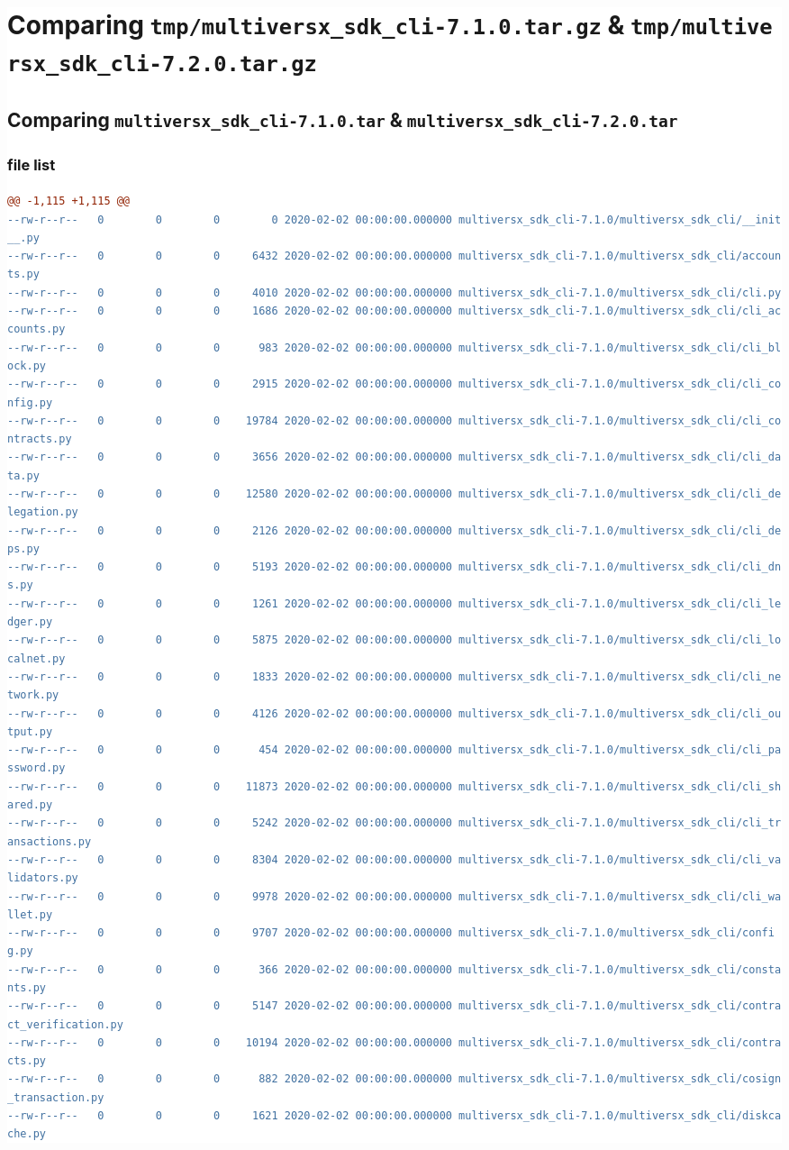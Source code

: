 # Comparing `tmp/multiversx_sdk_cli-7.1.0.tar.gz` & `tmp/multiversx_sdk_cli-7.2.0.tar.gz`

## Comparing `multiversx_sdk_cli-7.1.0.tar` & `multiversx_sdk_cli-7.2.0.tar`

### file list

```diff
@@ -1,115 +1,115 @@
--rw-r--r--   0        0        0        0 2020-02-02 00:00:00.000000 multiversx_sdk_cli-7.1.0/multiversx_sdk_cli/__init__.py
--rw-r--r--   0        0        0     6432 2020-02-02 00:00:00.000000 multiversx_sdk_cli-7.1.0/multiversx_sdk_cli/accounts.py
--rw-r--r--   0        0        0     4010 2020-02-02 00:00:00.000000 multiversx_sdk_cli-7.1.0/multiversx_sdk_cli/cli.py
--rw-r--r--   0        0        0     1686 2020-02-02 00:00:00.000000 multiversx_sdk_cli-7.1.0/multiversx_sdk_cli/cli_accounts.py
--rw-r--r--   0        0        0      983 2020-02-02 00:00:00.000000 multiversx_sdk_cli-7.1.0/multiversx_sdk_cli/cli_block.py
--rw-r--r--   0        0        0     2915 2020-02-02 00:00:00.000000 multiversx_sdk_cli-7.1.0/multiversx_sdk_cli/cli_config.py
--rw-r--r--   0        0        0    19784 2020-02-02 00:00:00.000000 multiversx_sdk_cli-7.1.0/multiversx_sdk_cli/cli_contracts.py
--rw-r--r--   0        0        0     3656 2020-02-02 00:00:00.000000 multiversx_sdk_cli-7.1.0/multiversx_sdk_cli/cli_data.py
--rw-r--r--   0        0        0    12580 2020-02-02 00:00:00.000000 multiversx_sdk_cli-7.1.0/multiversx_sdk_cli/cli_delegation.py
--rw-r--r--   0        0        0     2126 2020-02-02 00:00:00.000000 multiversx_sdk_cli-7.1.0/multiversx_sdk_cli/cli_deps.py
--rw-r--r--   0        0        0     5193 2020-02-02 00:00:00.000000 multiversx_sdk_cli-7.1.0/multiversx_sdk_cli/cli_dns.py
--rw-r--r--   0        0        0     1261 2020-02-02 00:00:00.000000 multiversx_sdk_cli-7.1.0/multiversx_sdk_cli/cli_ledger.py
--rw-r--r--   0        0        0     5875 2020-02-02 00:00:00.000000 multiversx_sdk_cli-7.1.0/multiversx_sdk_cli/cli_localnet.py
--rw-r--r--   0        0        0     1833 2020-02-02 00:00:00.000000 multiversx_sdk_cli-7.1.0/multiversx_sdk_cli/cli_network.py
--rw-r--r--   0        0        0     4126 2020-02-02 00:00:00.000000 multiversx_sdk_cli-7.1.0/multiversx_sdk_cli/cli_output.py
--rw-r--r--   0        0        0      454 2020-02-02 00:00:00.000000 multiversx_sdk_cli-7.1.0/multiversx_sdk_cli/cli_password.py
--rw-r--r--   0        0        0    11873 2020-02-02 00:00:00.000000 multiversx_sdk_cli-7.1.0/multiversx_sdk_cli/cli_shared.py
--rw-r--r--   0        0        0     5242 2020-02-02 00:00:00.000000 multiversx_sdk_cli-7.1.0/multiversx_sdk_cli/cli_transactions.py
--rw-r--r--   0        0        0     8304 2020-02-02 00:00:00.000000 multiversx_sdk_cli-7.1.0/multiversx_sdk_cli/cli_validators.py
--rw-r--r--   0        0        0     9978 2020-02-02 00:00:00.000000 multiversx_sdk_cli-7.1.0/multiversx_sdk_cli/cli_wallet.py
--rw-r--r--   0        0        0     9707 2020-02-02 00:00:00.000000 multiversx_sdk_cli-7.1.0/multiversx_sdk_cli/config.py
--rw-r--r--   0        0        0      366 2020-02-02 00:00:00.000000 multiversx_sdk_cli-7.1.0/multiversx_sdk_cli/constants.py
--rw-r--r--   0        0        0     5147 2020-02-02 00:00:00.000000 multiversx_sdk_cli-7.1.0/multiversx_sdk_cli/contract_verification.py
--rw-r--r--   0        0        0    10194 2020-02-02 00:00:00.000000 multiversx_sdk_cli-7.1.0/multiversx_sdk_cli/contracts.py
--rw-r--r--   0        0        0      882 2020-02-02 00:00:00.000000 multiversx_sdk_cli-7.1.0/multiversx_sdk_cli/cosign_transaction.py
--rw-r--r--   0        0        0     1621 2020-02-02 00:00:00.000000 multiversx_sdk_cli-7.1.0/multiversx_sdk_cli/diskcache.py
```
